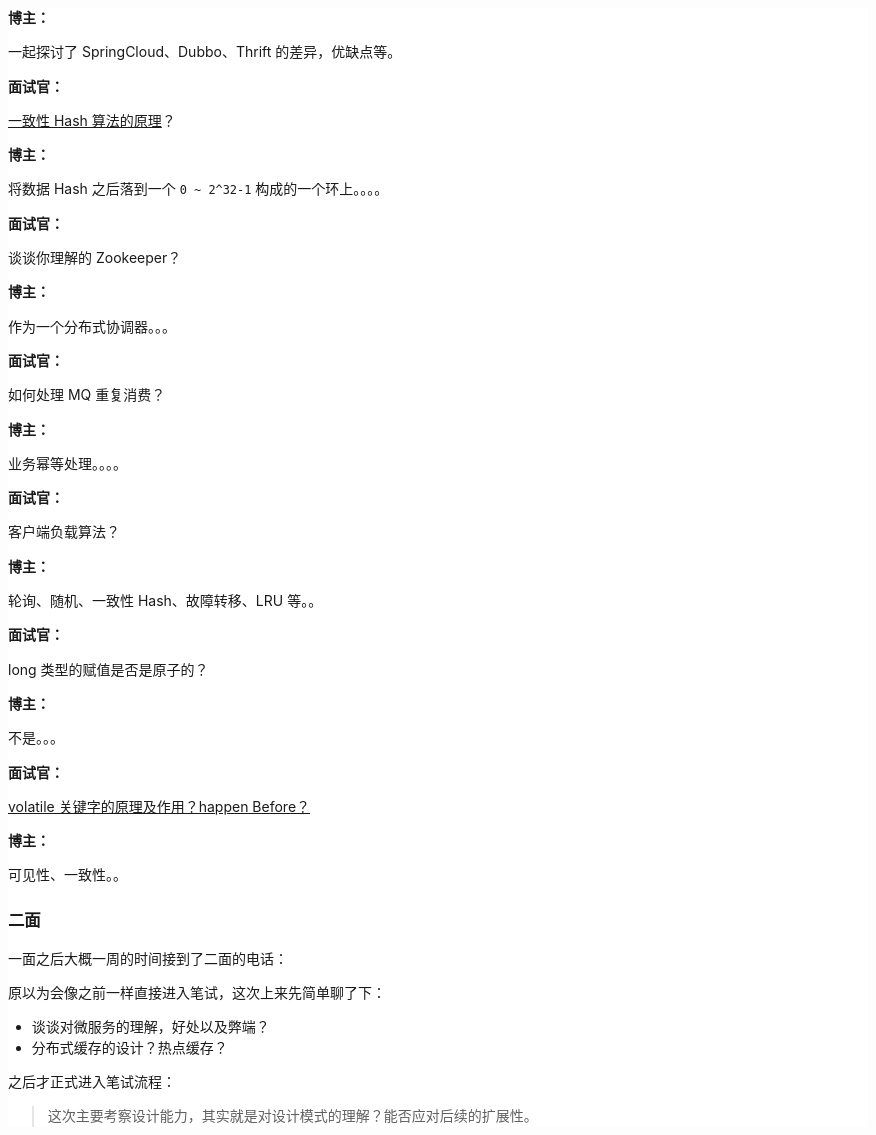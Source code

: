**博主：**

一起探讨了 SpringCloud、Dubbo、Thrift 的差异，优缺点等。

**面试官：**

[一致性 Hash 算法的原理](https://crossoverjie.top/2018/01/08/Consistent-Hash/)？

**博主：**

将数据 Hash 之后落到一个 `0 ~ 2^32-1` 构成的一个环上。。。。

**面试官：**

谈谈你理解的 Zookeeper？

**博主：**

作为一个分布式协调器。。。

**面试官：**

如何处理 MQ 重复消费？

**博主：**

业务幂等处理。。。。

**面试官：**

客户端负载算法？

**博主：**

轮询、随机、一致性 Hash、故障转移、LRU 等。。

**面试官：**

long 类型的赋值是否是原子的？

**博主：**

不是。。。

**面试官：**

[volatile 关键字的原理及作用？happen Before？](https://crossoverjie.top/2018/03/09/volatile/)

**博主：**

可见性、一致性。。


### 二面

一面之后大概一周的时间接到了二面的电话：

原以为会像之前一样直接进入笔试，这次上来先简单聊了下：

- 谈谈对微服务的理解，好处以及弊端？
- 分布式缓存的设计？热点缓存？

之后才正式进入笔试流程：

> 这次主要考察设计能力，其实就是对设计模式的理解？能否应对后续的扩展性。
